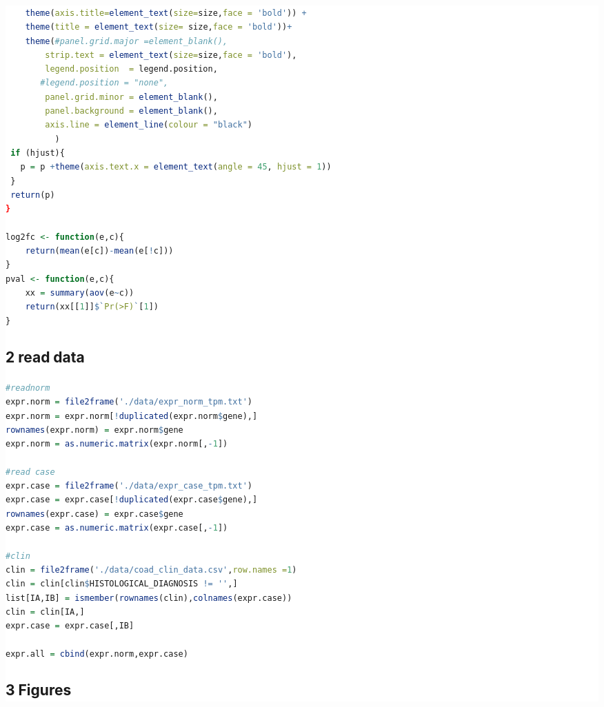 ```R
    theme(axis.title=element_text(size=size,face = 'bold')) +
    theme(title = element_text(size= size,face = 'bold'))+
    theme(#panel.grid.major =element_blank(),
        strip.text = element_text(size=size,face = 'bold'),
        legend.position  = legend.position,
       #legend.position = "none",
        panel.grid.minor = element_blank(),
        panel.background = element_blank(),
        axis.line = element_line(colour = "black")
          )
 if (hjust){
   p = p +theme(axis.text.x = element_text(angle = 45, hjust = 1))
 }
 return(p)
}

log2fc <- function(e,c){
    return(mean(e[c])-mean(e[!c]))
}
pval <- function(e,c){
    xx = summary(aov(e~c))
    return(xx[[1]]$`Pr(>F)`[1])
}
```

## 2 read data


```R
#readnorm
expr.norm = file2frame('./data/expr_norm_tpm.txt')
expr.norm = expr.norm[!duplicated(expr.norm$gene),]
rownames(expr.norm) = expr.norm$gene
expr.norm = as.numeric.matrix(expr.norm[,-1])

#read case
expr.case = file2frame('./data/expr_case_tpm.txt')
expr.case = expr.case[!duplicated(expr.case$gene),]
rownames(expr.case) = expr.case$gene
expr.case = as.numeric.matrix(expr.case[,-1])

#clin
clin = file2frame('./data/coad_clin_data.csv',row.names =1)
clin = clin[clin$HISTOLOGICAL_DIAGNOSIS != '',]
list[IA,IB] = ismember(rownames(clin),colnames(expr.case))
clin = clin[IA,]
expr.case = expr.case[,IB]

expr.all = cbind(expr.norm,expr.case)
```

## 3 Figures
